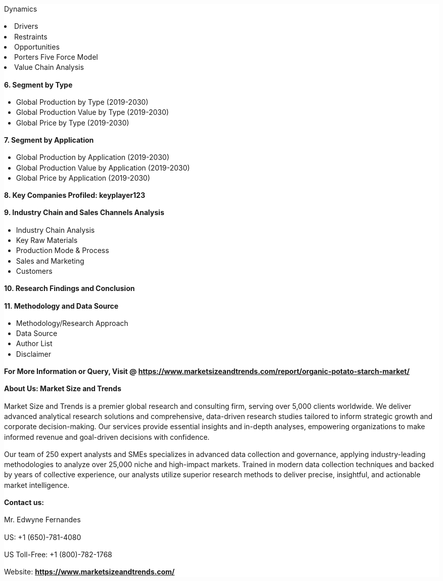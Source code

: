 Dynamics</li><li>Drivers</li><li>Restraints</li><li>Opportunities</li><li>Porters Five Force Model</li><li>Value Chain Analysis&nbsp;</li></ul><p><strong>6. Segment by Type</strong></p><ul><li>Global Production by Type (2019-2030)</li><li>Global Production Value by Type (2019-2030)</li><li>Global Price by Type (2019-2030)</li></ul><p><strong>7. Segment by Application</strong></p><ul><li>Global Production by Application (2019-2030)</li><li>Global Production Value by Application (2019-2030)</li><li>Global Price by Application (2019-2030)</li></ul><p><strong>8. Key Companies Profiled: keyplayer123</strong></p><p><strong>9. Industry Chain and Sales Channels Analysis</strong></p><ul><li>Industry Chain Analysis</li><li>Key Raw Materials</li><li>Production Mode &amp; Process</li><li>Sales and Marketing</li><li>Customers</li></ul><p><strong>10. Research Findings and Conclusion</strong></p><p><strong>11. Methodology and Data Source</strong></p><ul><li>Methodology/Research Approach</li><li>Data Source</li><li>Author List</li><li>Disclaimer</li></ul></p><p><strong>For More Information or Query, Visit @ <a href="https://www.marketsizeandtrends.com/report/organic-potato-starch-market/">https://www.marketsizeandtrends.com/report/organic-potato-starch-market/</a></strong></p><p><strong>About Us: Market Size and Trends</strong></p><p>Market Size and Trends is a premier global research and consulting firm, serving over 5,000 clients worldwide. We deliver advanced analytical research solutions and comprehensive, data-driven research studies tailored to inform strategic growth and corporate decision-making. Our services provide essential insights and in-depth analyses, empowering organizations to make informed revenue and goal-driven decisions with confidence.</p><p>Our team of 250 expert analysts and SMEs specializes in advanced data collection and governance, applying industry-leading methodologies to analyze over 25,000 niche and high-impact markets. Trained in modern data collection techniques and backed by years of collective experience, our analysts utilize superior research methods to deliver precise, insightful, and actionable market intelligence.</p><p><strong>Contact us:</strong></p><p>Mr. Edwyne Fernandes</p><p>US: +1 (650)-781-4080</p><p>US Toll-Free: +1 (800)-782-1768</p><p>Website: <strong><a href="https://www.marketsizeandtrends.com/">https://www.marketsizeandtrends.com/</a></strong></p>
